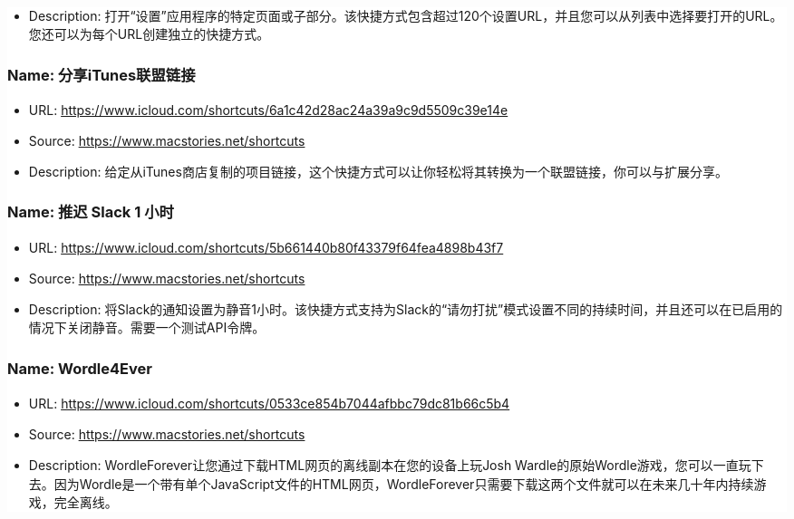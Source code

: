 - Description: 打开“设置”应用程序的特定页面或子部分。该快捷方式包含超过120个设置URL，并且您可以从列表中选择要打开的URL。您还可以为每个URL创建独立的快捷方式。

### Name: 分享iTunes联盟链接

- URL: https://www.icloud.com/shortcuts/6a1c42d28ac24a39a9c9d5509c39e14e

- Source: https://www.macstories.net/shortcuts

- Description: 给定从iTunes商店复制的项目链接，这个快捷方式可以让你轻松将其转换为一个联盟链接，你可以与扩展分享。

### Name: 推迟 Slack 1 小时

- URL: https://www.icloud.com/shortcuts/5b661440b80f43379f64fea4898b43f7

- Source: https://www.macstories.net/shortcuts

- Description: 将Slack的通知设置为静音1小时。该快捷方式支持为Slack的“请勿打扰”模式设置不同的持续时间，并且还可以在已启用的情况下关闭静音。需要一个测试API令牌。

### Name: Wordle4Ever

- URL: https://www.icloud.com/shortcuts/0533ce854b7044afbbc79dc81b66c5b4

- Source: https://www.macstories.net/shortcuts

- Description: WordleForever让您通过下载HTML网页的离线副本在您的设备上玩Josh Wardle的原始Wordle游戏，您可以一直玩下去。因为Wordle是一个带有单个JavaScript文件的HTML网页，WordleForever只需要下载这两个文件就可以在未来几十年内持续游戏，完全离线。

